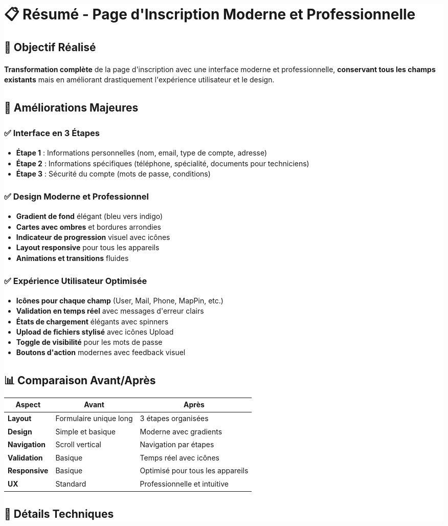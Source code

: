 # 📋 Résumé - Page d'Inscription Moderne et Professionnelle

## 🎯 Objectif Réalisé

**Transformation complète** de la page d'inscription avec une interface moderne et professionnelle, **conservant tous les champs existants** mais en améliorant drastiquement l'expérience utilisateur et le design.

## 🚀 Améliorations Majeures

### ✅ **Interface en 3 Étapes**
- **Étape 1** : Informations personnelles (nom, email, type de compte, adresse)
- **Étape 2** : Informations spécifiques (téléphone, spécialité, documents pour techniciens)
- **Étape 3** : Sécurité du compte (mots de passe, conditions)

### ✅ **Design Moderne et Professionnel**
- **Gradient de fond** élégant (bleu vers indigo)
- **Cartes avec ombres** et bordures arrondies
- **Indicateur de progression** visuel avec icônes
- **Layout responsive** pour tous les appareils
- **Animations et transitions** fluides

### ✅ **Expérience Utilisateur Optimisée**
- **Icônes pour chaque champ** (User, Mail, Phone, MapPin, etc.)
- **Validation en temps réel** avec messages d'erreur clairs
- **États de chargement** élégants avec spinners
- **Upload de fichiers stylisé** avec icônes Upload
- **Toggle de visibilité** pour les mots de passe
- **Boutons d'action** modernes avec feedback visuel

## 📊 Comparaison Avant/Après

| Aspect | Avant | Après |
|--------|-------|-------|
| **Layout** | Formulaire unique long | 3 étapes organisées |
| **Design** | Simple et basique | Moderne avec gradients |
| **Navigation** | Scroll vertical | Navigation par étapes |
| **Validation** | Basique | Temps réel avec icônes |
| **Responsive** | Basique | Optimisé pour tous les appareils |
| **UX** | Standard | Professionnelle et intuitive |

## 🎨 Détails Techniques

